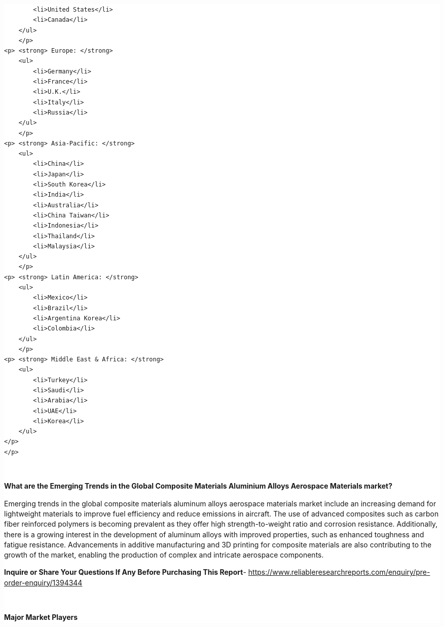             <li>United States</li>
            <li>Canada</li>
        </ul>
        </p> 
    <p> <strong> Europe: </strong>
        <ul>
            <li>Germany</li>
            <li>France</li>
            <li>U.K.</li>
            <li>Italy</li>
            <li>Russia</li>
        </ul>
        </p> 
    <p> <strong> Asia-Pacific: </strong>
        <ul>
            <li>China</li>
            <li>Japan</li>
            <li>South Korea</li>
            <li>India</li>
            <li>Australia</li>
            <li>China Taiwan</li>
            <li>Indonesia</li>
            <li>Thailand</li>
            <li>Malaysia</li>
        </ul>
        </p> 
    <p> <strong> Latin America: </strong>
        <ul>
            <li>Mexico</li>
            <li>Brazil</li>
            <li>Argentina Korea</li>
            <li>Colombia</li>
        </ul>
        </p> 
    <p> <strong> Middle East & Africa: </strong>
        <ul>
            <li>Turkey</li>
            <li>Saudi</li>
            <li>Arabia</li>
            <li>UAE</li>
            <li>Korea</li>
        </ul>
    </p>
    </p>
<p>&nbsp;</p>
<p><strong>What are the Emerging Trends in the Global Composite Materials Aluminium Alloys Aerospace Materials market?</strong></p>
<p><p>Emerging trends in the global composite materials aluminum alloys aerospace materials market include an increasing demand for lightweight materials to improve fuel efficiency and reduce emissions in aircraft. The use of advanced composites such as carbon fiber reinforced polymers is becoming prevalent as they offer high strength-to-weight ratio and corrosion resistance. Additionally, there is a growing interest in the development of aluminum alloys with improved properties, such as enhanced toughness and fatigue resistance. Advancements in additive manufacturing and 3D printing for composite materials are also contributing to the growth of the market, enabling the production of complex and intricate aerospace components.</p></p>
<p><strong>Inquire or Share Your Questions If Any Before Purchasing This Report</strong>- <a href="https://www.reliableresearchreports.com/enquiry/pre-order-enquiry/1394344">https://www.reliableresearchreports.com/enquiry/pre-order-enquiry/1394344</a></p>
<p>&nbsp;</p>
<p><strong>Major Market Players</strong></p>
